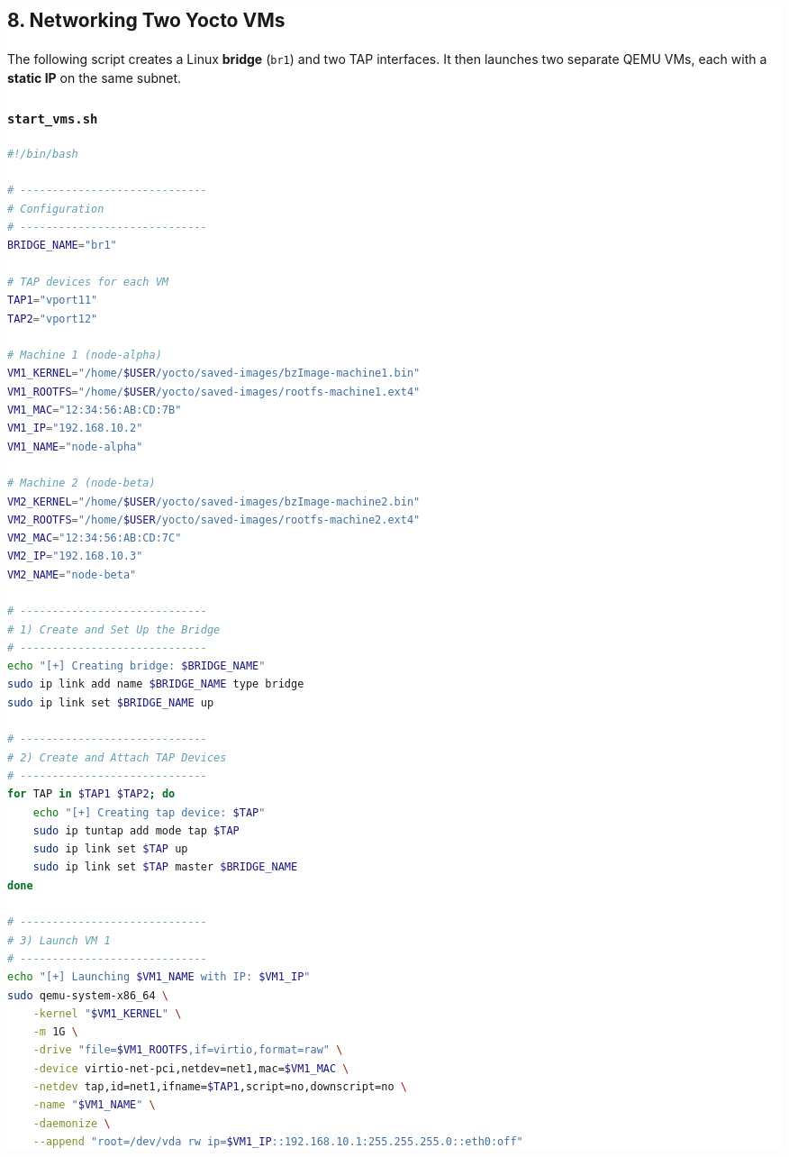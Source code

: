 
## 8. **Networking Two Yocto VMs**

The following script creates a Linux **bridge** (`br1`) and two TAP interfaces. It then launches two separate QEMU VMs, each with a **static IP** on the same subnet.

### **`start_vms.sh`**

```bash
#!/bin/bash

# -----------------------------
# Configuration
# -----------------------------
BRIDGE_NAME="br1"

# TAP devices for each VM
TAP1="vport11"
TAP2="vport12"

# Machine 1 (node-alpha)
VM1_KERNEL="/home/$USER/yocto/saved-images/bzImage-machine1.bin"
VM1_ROOTFS="/home/$USER/yocto/saved-images/rootfs-machine1.ext4"
VM1_MAC="12:34:56:AB:CD:7B"
VM1_IP="192.168.10.2"
VM1_NAME="node-alpha"

# Machine 2 (node-beta)
VM2_KERNEL="/home/$USER/yocto/saved-images/bzImage-machine2.bin"
VM2_ROOTFS="/home/$USER/yocto/saved-images/rootfs-machine2.ext4"
VM2_MAC="12:34:56:AB:CD:7C"
VM2_IP="192.168.10.3"
VM2_NAME="node-beta"

# -----------------------------
# 1) Create and Set Up the Bridge
# -----------------------------
echo "[+] Creating bridge: $BRIDGE_NAME"
sudo ip link add name $BRIDGE_NAME type bridge
sudo ip link set $BRIDGE_NAME up

# -----------------------------
# 2) Create and Attach TAP Devices
# -----------------------------
for TAP in $TAP1 $TAP2; do
    echo "[+] Creating tap device: $TAP"
    sudo ip tuntap add mode tap $TAP
    sudo ip link set $TAP up
    sudo ip link set $TAP master $BRIDGE_NAME
done

# -----------------------------
# 3) Launch VM 1
# -----------------------------
echo "[+] Launching $VM1_NAME with IP: $VM1_IP"
sudo qemu-system-x86_64 \
    -kernel "$VM1_KERNEL" \
    -m 1G \
    -drive "file=$VM1_ROOTFS,if=virtio,format=raw" \
    -device virtio-net-pci,netdev=net1,mac=$VM1_MAC \
    -netdev tap,id=net1,ifname=$TAP1,script=no,downscript=no \
    -name "$VM1_NAME" \
    -daemonize \
    --append "root=/dev/vda rw ip=$VM1_IP::192.168.10.1:255.255.255.0::eth0:off"
```